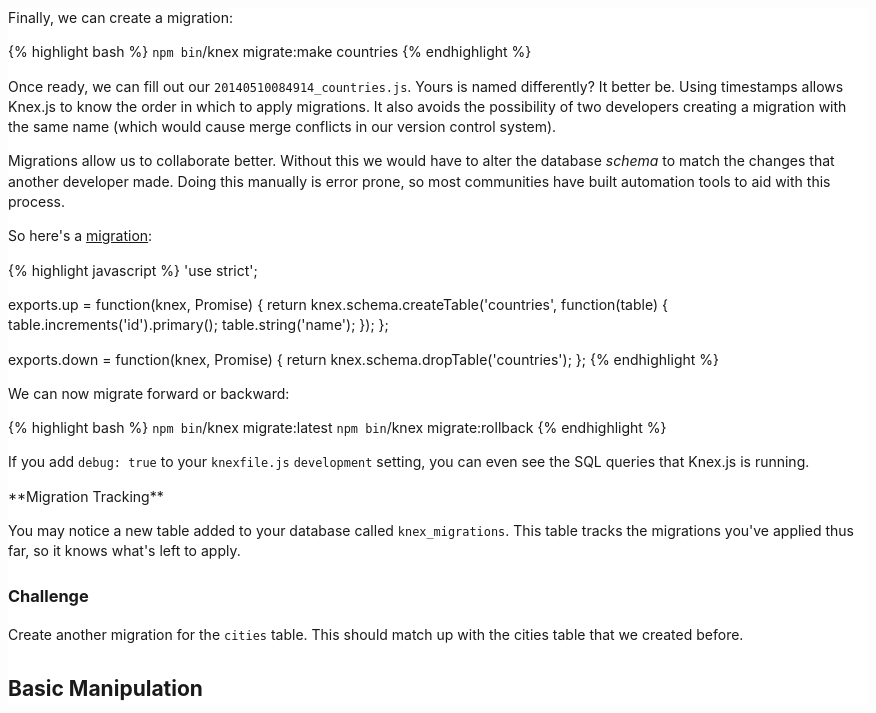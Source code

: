 Finally, we can create a migration:

{% highlight bash %}
`npm bin`/knex migrate:make countries
{% endhighlight %}

Once ready, we can fill out our `20140510084914_countries.js`. Yours is named differently? It better be. Using timestamps allows Knex.js to know the order in which to apply migrations. It also avoids the possibility of two developers creating a migration with the same name (which would cause merge conflicts in our version control system).

Migrations allow us to collaborate better. Without this we would have to alter the database _schema_ to match the changes that another developer made. Doing this manually is error prone, so most communities have built automation tools to aid with this process.

So here's a [migration][knex-schema]:

{% highlight javascript %}
'use strict';

exports.up = function(knex, Promise) {
  return knex.schema.createTable('countries', function(table) {
    table.increments('id').primary();
    table.string('name');
  });
};

exports.down = function(knex, Promise) {
  return knex.schema.dropTable('countries');
};
{% endhighlight %}

We can now migrate forward or backward:

{% highlight bash %}
`npm bin`/knex migrate:latest
`npm bin`/knex migrate:rollback
{% endhighlight %}

If you add `debug: true` to your `knexfile.js` `development` setting, you can even see the SQL queries that Knex.js is running.

<aside>
**Migration Tracking**

You may notice a new table added to your database called `knex_migrations`. This table tracks the migrations you've applied thus far, so it knows what's left to apply.
</aside>

### Challenge

Create another migration for the `cities` table. This should match up with the cities table that we created before.

## Basic Manipulation


[bookshelf]: http://bookshelfjs.org
[postgres]: http://www.postgresql.org
[postgres-datatype-docs]: http://www.postgresql.org/docs/9.4/static/datatype.html
[knex]: http://knexjs.org
[knex-schema]: http://knexjs.org/#Schema
[atwood-join]: http://blog.codinghorror.com/a-visual-explanation-of-sql-joins/